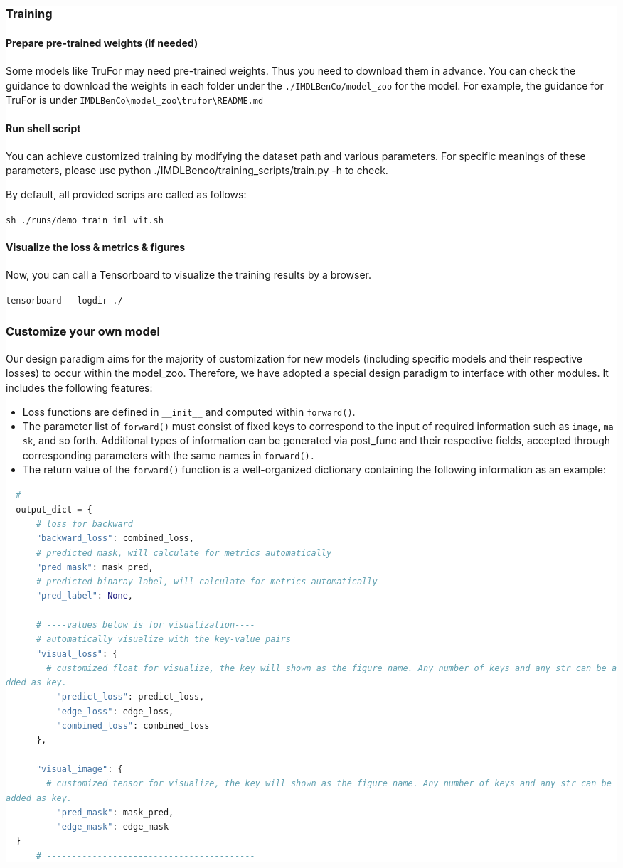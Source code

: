 ### Training
#### Prepare pre-trained weights (if needed)
Some models like TruFor may need pre-trained weights. Thus you need to download them in advance. You can check the guidance to download the weights in each folder under the `./IMDLBenCo/model_zoo` for the model. For example, the guidance for TruFor is under [`IMDLBenCo\model_zoo\trufor\README.md`](IMDLBenCo\model_zoo\trufor\README.md)

#### Run shell script
You can achieve customized training by modifying the dataset path and various parameters. For specific meanings of these parameters, please use python ./IMDLBenco/training_scripts/train.py -h to check.

By default, all provided scrips are called as follows:
```
sh ./runs/demo_train_iml_vit.sh
```

#### Visualize the loss & metrics & figures
Now, you can call a Tensorboard to visualize the training results by a browser.
```
tensorboard --logdir ./
```

### Customize your own model
Our design paradigm aims for the majority of customization for new models (including specific models and their respective losses) to occur within the model_zoo. Therefore, we have adopted a special design paradigm to interface with other modules. It includes the following features:

- Loss functions are defined in `__init__` and computed within `forward()`.
- The parameter list of `forward()` must consist of fixed keys to correspond to the input of required information such as `image`, `mask`, and so forth. Additional types of information can be generated via post_func and their respective fields, accepted through corresponding parameters with the same names in `forward().`
- The return value of the `forward()` function is a well-organized dictionary containing the following information as an example:
```python
  # -----------------------------------------
  output_dict = {
      # loss for backward
      "backward_loss": combined_loss,
      # predicted mask, will calculate for metrics automatically
      "pred_mask": mask_pred,
      # predicted binaray label, will calculate for metrics automatically
      "pred_label": None,

      # ----values below is for visualization----
      # automatically visualize with the key-value pairs
      "visual_loss": {
        # customized float for visualize, the key will shown as the figure name. Any number of keys and any str can be added as key.
          "predict_loss": predict_loss,
          "edge_loss": edge_loss,
          "combined_loss": combined_loss
      },

      "visual_image": {
        # customized tensor for visualize, the key will shown as the figure name. Any number of keys and any str can be added as key.
          "pred_mask": mask_pred,
          "edge_mask": edge_mask
  }
      # -----------------------------------------
```
